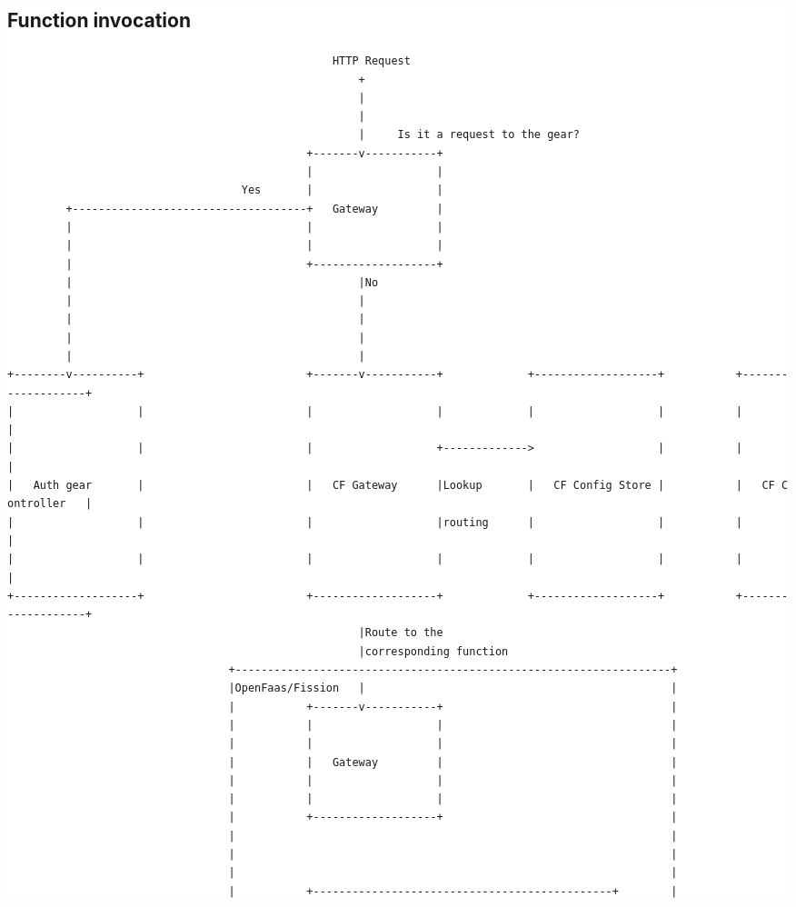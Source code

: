## Function invocation

```
                                                  HTTP Request
                                                      +
                                                      |
                                                      |
                                                      |     Is it a request to the gear?
                                              +-------v-----------+
                                              |                   |
                                    Yes       |                   |
         +------------------------------------+   Gateway         |
         |                                    |                   |
         |                                    |                   |
         |                                    +-------------------+
         |                                            |No
         |                                            |
         |                                            |
         |                                            |
         |                                            |
+--------v----------+                         +-------v-----------+             +-------------------+           +-------------------+
|                   |                         |                   |             |                   |           |                   |
|                   |                         |                   +------------->                   |           |                   |
|   Auth gear       |                         |   CF Gateway      |Lookup       |   CF Config Store |           |   CF Controller   |
|                   |                         |                   |routing      |                   |           |                   |
|                   |                         |                   |             |                   |           |                   |
+-------------------+                         +-------------------+             +-------------------+           +-------------------+
                                                      |Route to the
                                                      |corresponding function
                                  +-------------------------------------------------------------------+
                                  |OpenFaas/Fission   |                                               |
                                  |           +-------v-----------+                                   |
                                  |           |                   |                                   |
                                  |           |                   |                                   |
                                  |           |   Gateway         |                                   |
                                  |           |                   |                                   |
                                  |           |                   |                                   |
                                  |           +-------------------+                                   |
                                  |                                                                   |
                                  |                                                                   |
                                  |                                                                   |
                                  |           +----------------------------------------------+        |
```